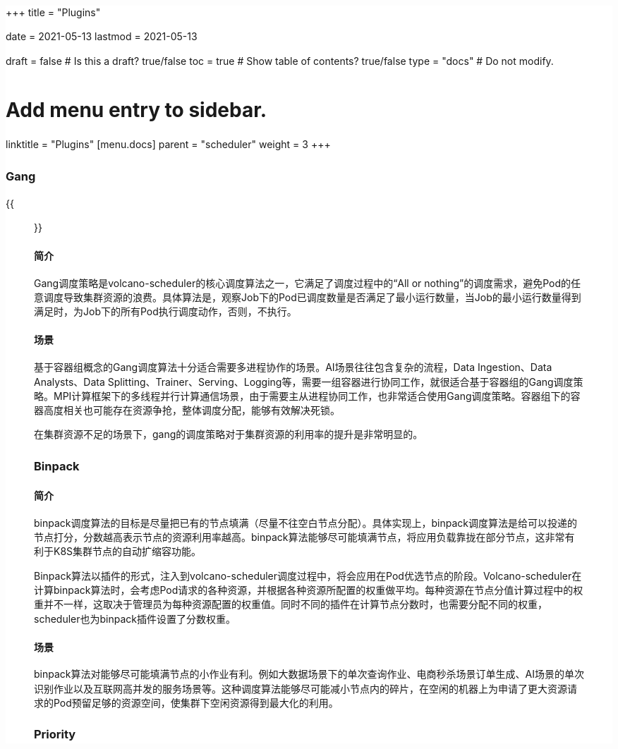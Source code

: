 +++
title =  "Plugins"

date = 2021-05-13
lastmod = 2021-05-13

draft = false  # Is this a draft? true/false
toc = true  # Show table of contents? true/false
type = "docs"  # Do not modify.

# Add menu entry to sidebar.
linktitle = "Plugins"
[menu.docs]
  parent = "scheduler"
  weight = 3
+++

### Gang

{{<figure library="1" src="gang.png" title="Gang plugin">}}

#### 简介

Gang调度策略是volcano-scheduler的核心调度算法之一，它满足了调度过程中的“All or nothing”的调度需求，避免Pod的任意调度导致集群资源的浪费。具体算法是，观察Job下的Pod已调度数量是否满足了最小运行数量，当Job的最小运行数量得到满足时，为Job下的所有Pod执行调度动作，否则，不执行。

#### 场景

基于容器组概念的Gang调度算法十分适合需要多进程协作的场景。AI场景往往包含复杂的流程，Data Ingestion、Data Analysts、Data Splitting、Trainer、Serving、Logging等，需要一组容器进行协同工作，就很适合基于容器组的Gang调度策略。MPI计算框架下的多线程并行计算通信场景，由于需要主从进程协同工作，也非常适合使用Gang调度策略。容器组下的容器高度相关也可能存在资源争抢，整体调度分配，能够有效解决死锁。

在集群资源不足的场景下，gang的调度策略对于集群资源的利用率的提升是非常明显的。



### Binpack

#### 简介

binpack调度算法的目标是尽量把已有的节点填满（尽量不往空白节点分配）。具体实现上，binpack调度算法是给可以投递的节点打分，分数越高表示节点的资源利用率越高。binpack算法能够尽可能填满节点，将应用负载靠拢在部分节点，这非常有利于K8S集群节点的自动扩缩容功能。

Binpack算法以插件的形式，注入到volcano-scheduler调度过程中，将会应用在Pod优选节点的阶段。Volcano-scheduler在计算binpack算法时，会考虑Pod请求的各种资源，并根据各种资源所配置的权重做平均。每种资源在节点分值计算过程中的权重并不一样，这取决于管理员为每种资源配置的权重值。同时不同的插件在计算节点分数时，也需要分配不同的权重，scheduler也为binpack插件设置了分数权重。

#### 场景

binpack算法对能够尽可能填满节点的小作业有利。例如大数据场景下的单次查询作业、电商秒杀场景订单生成、AI场景的单次识别作业以及互联网高并发的服务场景等。这种调度算法能够尽可能减小节点内的碎片，在空闲的机器上为申请了更大资源请求的Pod预留足够的资源空间，使集群下空闲资源得到最大化的利用。



### Priority
